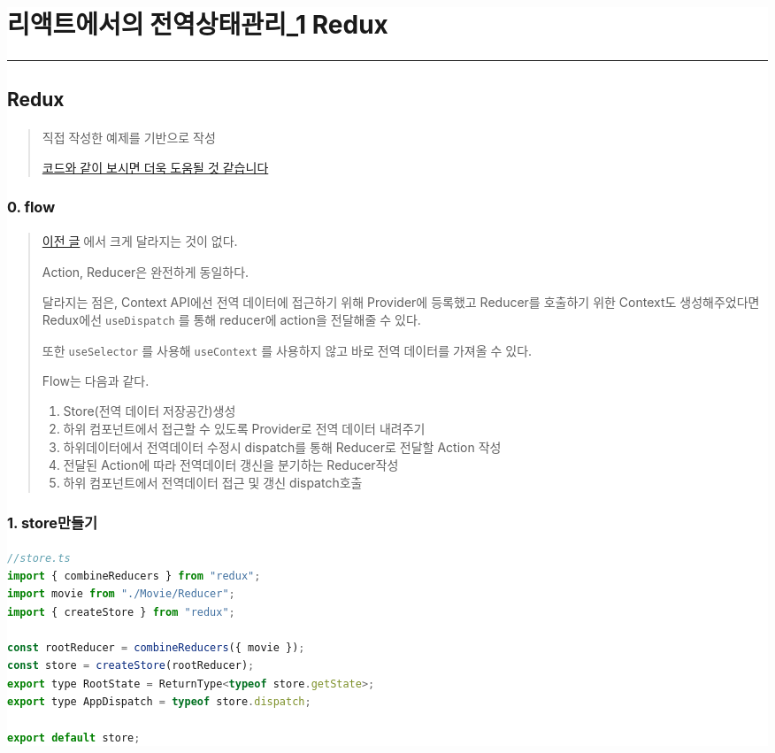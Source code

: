 # 리액트에서의 전역상태관리_1 Redux

---



## Redux

> 직접 작성한 예제를 기반으로 작성
>
> [코드와 같이 보시면 더욱 도움될 것 같습니다](https://github.dev/SeongsangCHO/ts-context-api/tree/feature/redux-saga)



### 0. flow

> [이전 글](https://watermelonlike.tistory.com/178) 에서 크게 달라지는 것이 없다.
>
> Action, Reducer은 완전하게 동일하다.
>
> 달라지는 점은, Context API에선 전역 데이터에 접근하기 위해 Provider에 등록했고 Reducer를 호출하기 위한 Context도 생성해주었다면 Redux에선 `useDispatch` 를 통해 reducer에 action을 전달해줄 수 있다.
>
> 또한 `useSelector` 를 사용해 `useContext` 를 사용하지 않고 바로  전역 데이터를 가져올 수 있다.
>
> Flow는 다음과 같다.
>
> 1. Store(전역 데이터 저장공간)생성
> 2. 하위 컴포넌트에서 접근할 수 있도록 Provider로 전역 데이터 내려주기
> 3. 하위데이터에서 전역데이터 수정시 dispatch를 통해 Reducer로 전달할 Action 작성
> 4. 전달된 Action에 따라 전역데이터 갱신을 분기하는 Reducer작성
> 5. 하위 컴포넌트에서 전역데이터 접근 및 갱신 dispatch호출





### 1. store만들기

```js
//store.ts
import { combineReducers } from "redux";
import movie from "./Movie/Reducer";
import { createStore } from "redux";

const rootReducer = combineReducers({ movie });
const store = createStore(rootReducer);
export type RootState = ReturnType<typeof store.getState>;
export type AppDispatch = typeof store.dispatch;

export default store;
```
